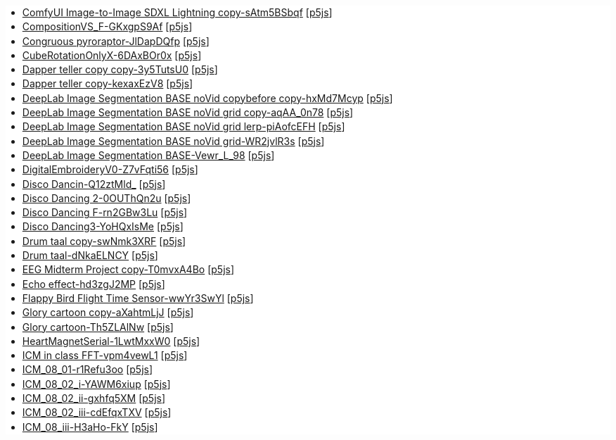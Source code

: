 - [ComfyUI Image-to-Image SDXL Lightning copy-sAtm5BSbqf](./p5projects/ComfyUI%20Image-to-Image%20SDXL%20Lightning%20copy-sAtm5BSbqf) [[p5js](https://editor.p5js.org/FabriGu/sketches/Atm5BSbqf)]
- [CompositionVS\_F-GKxgpS9Af](./p5projects/CompositionVS_F-GKxgpS9Af) [[p5js](https://editor.p5js.org/FabriGu/sketches/GKxgpS9Af)]
- [Congruous pyroraptor-JlDapDQfp](./p5projects/Congruous%20pyroraptor-JlDapDQfp) [[p5js](https://editor.p5js.org/FabriGu/sketches/JlDapDQfp)]
- [CubeRotationOnlyX-6DAxBOr0x](./p5projects/CubeRotationOnlyX-6DAxBOr0x) [[p5js](https://editor.p5js.org/FabriGu/sketches/6DAxBOr0x)]
- [Dapper teller copy copy-3y5TutsU0](./p5projects/Dapper%20teller%20copy%20copy-3y5TutsU0) [[p5js](https://editor.p5js.org/FabriGu/sketches/3y5TutsU0)]
- [Dapper teller copy-kexaxEzV8](./p5projects/Dapper%20teller%20copy-kexaxEzV8) [[p5js](https://editor.p5js.org/FabriGu/sketches/kexaxEzV8)]
- [DeepLab Image Segmentation BASE noVid copybefore copy-hxMd7Mcyp](./p5projects/DeepLab%20Image%20Segmentation%20BASE%20noVid%20copybefore%20copy-hxMd7Mcyp) [[p5js](https://editor.p5js.org/FabriGu/sketches/hxMd7Mcyp)]
- [DeepLab Image Segmentation BASE noVid grid copy-aqAA\_0n78](./p5projects/DeepLab%20Image%20Segmentation%20BASE%20noVid%20grid%20copy-aqAA_0n78) [[p5js](https://editor.p5js.org/FabriGu/sketches/aqAA_0n78)]
- [DeepLab Image Segmentation BASE noVid grid lerp-piAofcEFH](./p5projects/DeepLab%20Image%20Segmentation%20BASE%20noVid%20grid%20lerp-piAofcEFH) [[p5js](https://editor.p5js.org/FabriGu/sketches/piAofcEFH)]
- [DeepLab Image Segmentation BASE noVid grid-WR2jvlR3s](./p5projects/DeepLab%20Image%20Segmentation%20BASE%20noVid%20grid-WR2jvlR3s) [[p5js](https://editor.p5js.org/FabriGu/sketches/WR2jvlR3s)]
- [DeepLab Image Segmentation BASE-Vewr\_L\_98](./p5projects/DeepLab%20Image%20Segmentation%20BASE-Vewr_L_98) [[p5js](https://editor.p5js.org/FabriGu/sketches/Vewr_L_98)]
- [DigitalEmbroideryV0-Z7vFqti56](./p5projects/DigitalEmbroideryV0-Z7vFqti56) [[p5js](https://editor.p5js.org/FabriGu/sketches/Z7vFqti56)]
- [Disco Dancin-Q12ztMld\_](./p5projects/Disco%20Dancin-Q12ztMld_) [[p5js](https://editor.p5js.org/FabriGu/sketches/Q12ztMld_)]
- [Disco Dancing 2-0OUThQn2u](./p5projects/Disco%20Dancing%202-0OUThQn2u) [[p5js](https://editor.p5js.org/FabriGu/sketches/0OUThQn2u)]
- [Disco Dancing F-rn2GBw3Lu](./p5projects/Disco%20Dancing%20F-rn2GBw3Lu) [[p5js](https://editor.p5js.org/FabriGu/sketches/rn2GBw3Lu)]
- [Disco Dancing3-YoHQxIsMe](./p5projects/Disco%20Dancing3-YoHQxIsMe) [[p5js](https://editor.p5js.org/FabriGu/sketches/YoHQxIsMe)]
- [Drum taal copy-swNmk3XRF](./p5projects/Drum%20taal%20copy-swNmk3XRF) [[p5js](https://editor.p5js.org/FabriGu/sketches/swNmk3XRF)]
- [Drum taal-dNkaELNCY](./p5projects/Drum%20taal-dNkaELNCY) [[p5js](https://editor.p5js.org/FabriGu/sketches/dNkaELNCY)]
- [EEG Midterm Project copy-T0mvxA4Bo](./p5projects/EEG%20Midterm%20Project%20copy-T0mvxA4Bo) [[p5js](https://editor.p5js.org/FabriGu/sketches/T0mvxA4Bo)]
- [Echo effect-hd3zgJ2MP](./p5projects/Echo%20effect-hd3zgJ2MP) [[p5js](https://editor.p5js.org/FabriGu/sketches/hd3zgJ2MP)]
- [Flappy Bird Flight Time Sensor-wwYr3SwYl](./p5projects/Flappy%20Bird%20Flight%20Time%20Sensor-wwYr3SwYl) [[p5js](https://editor.p5js.org/FabriGu/sketches/wwYr3SwYl)]
- [Glory cartoon copy-aXahtmLjJ](./p5projects/Glory%20cartoon%20copy-aXahtmLjJ) [[p5js](https://editor.p5js.org/FabriGu/sketches/aXahtmLjJ)]
- [Glory cartoon-Th5ZLAlNw](./p5projects/Glory%20cartoon-Th5ZLAlNw) [[p5js](https://editor.p5js.org/FabriGu/sketches/Th5ZLAlNw)]
- [HeartMagnetSerial-1LwtMxxW0](./p5projects/HeartMagnetSerial-1LwtMxxW0) [[p5js](https://editor.p5js.org/FabriGu/sketches/1LwtMxxW0)]
- [ICM in class FFT-vpm4vewL1](./p5projects/ICM%20in%20class%20FFT-vpm4vewL1) [[p5js](https://editor.p5js.org/FabriGu/sketches/vpm4vewL1)]
- [ICM\_08\_01-r1Refu3oo](./p5projects/ICM_08_01-r1Refu3oo) [[p5js](https://editor.p5js.org/FabriGu/sketches/r1Refu3oo)]
- [ICM\_08\_02\_i-YAWM6xiup](./p5projects/ICM_08_02_i-YAWM6xiup) [[p5js](https://editor.p5js.org/FabriGu/sketches/YAWM6xiup)]
- [ICM\_08\_02\_ii-gxhfq5XM](./p5projects/ICM_08_02_ii-gxhfq5XM) [[p5js](https://editor.p5js.org/FabriGu/sketches/-gxhfq5XM)]
- [ICM\_08\_02\_iii-cdEfqxTXV](./p5projects/ICM_08_02_iii-cdEfqxTXV) [[p5js](https://editor.p5js.org/FabriGu/sketches/cdEfqxTXV)]
- [ICM\_08\_iii-H3aHo-FkY](./p5projects/ICM_08_iii-H3aHo-FkY) [[p5js](https://editor.p5js.org/FabriGu/sketches/H3aHo-FkY)]